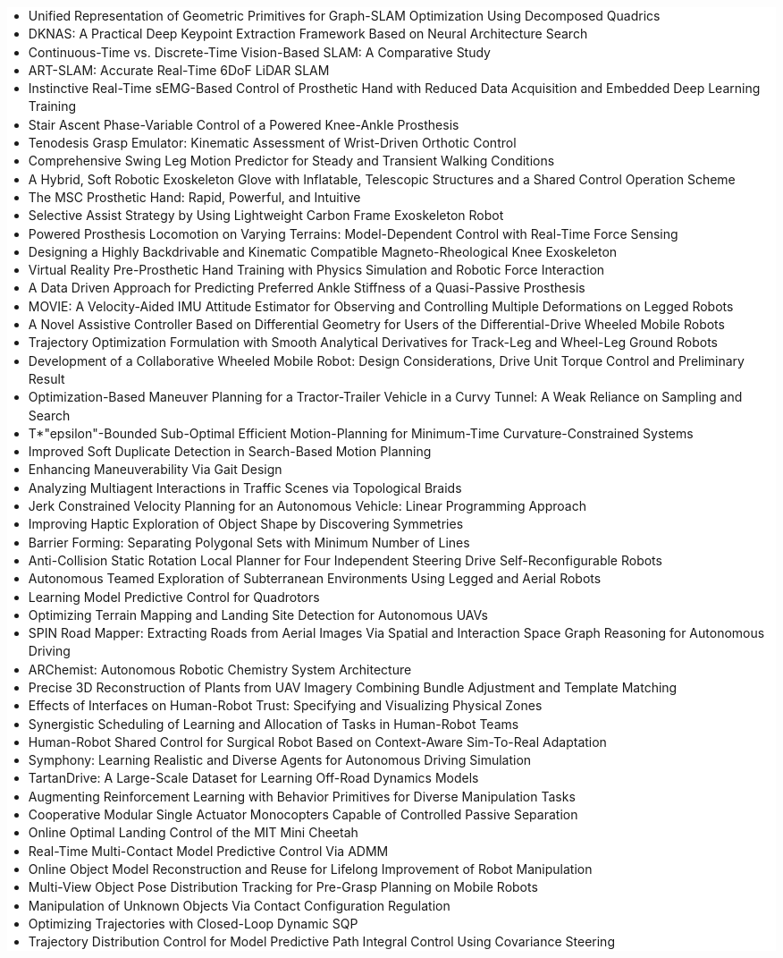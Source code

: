 - Unified Representation of Geometric Primitives for Graph-SLAM Optimization Using Decomposed Quadrics  
- DKNAS: A Practical Deep Keypoint Extraction Framework Based on Neural Architecture Search  
- Continuous-Time vs. Discrete-Time Vision-Based SLAM: A Comparative Study  
- ART-SLAM: Accurate Real-Time 6DoF LiDAR SLAM  
- Instinctive Real-Time sEMG-Based Control of Prosthetic Hand with Reduced Data Acquisition and Embedded Deep Learning Training  
- Stair Ascent Phase-Variable Control of a Powered Knee-Ankle Prosthesis  
- Tenodesis Grasp Emulator: Kinematic Assessment of Wrist-Driven Orthotic Control  
- Comprehensive Swing Leg Motion Predictor for Steady and Transient Walking Conditions  
- A Hybrid, Soft Robotic Exoskeleton Glove with Inflatable, Telescopic Structures and a Shared Control Operation Scheme  
- The MSC Prosthetic Hand: Rapid, Powerful, and Intuitive  
- Selective Assist Strategy by Using Lightweight Carbon Frame Exoskeleton Robot  
- Powered Prosthesis Locomotion on Varying Terrains: Model-Dependent Control with Real-Time Force Sensing  
- Designing a Highly Backdrivable and Kinematic Compatible Magneto-Rheological Knee Exoskeleton  
- Virtual Reality Pre-Prosthetic Hand Training with Physics Simulation and Robotic Force Interaction  
- A Data Driven Approach for Predicting Preferred Ankle Stiffness of a Quasi-Passive Prosthesis  
- MOVIE: A Velocity-Aided IMU Attitude Estimator for Observing and Controlling Multiple Deformations on Legged Robots  
- A Novel Assistive Controller Based on Differential Geometry for Users of the Differential-Drive Wheeled Mobile Robots  
- Trajectory Optimization Formulation with Smooth Analytical Derivatives for Track-Leg and Wheel-Leg Ground Robots  
- Development of a Collaborative Wheeled Mobile Robot: Design Considerations, Drive Unit Torque Control and Preliminary Result  
- Optimization-Based Maneuver Planning for a Tractor-Trailer Vehicle in a Curvy Tunnel: A Weak Reliance on Sampling and Search  
- T*"epsilon"-Bounded Sub-Optimal Efficient Motion-Planning for Minimum-Time Curvature-Constrained Systems  
- Improved Soft Duplicate Detection in Search-Based Motion Planning  
- Enhancing Maneuverability Via Gait Design  
- Analyzing Multiagent Interactions in Traffic Scenes via Topological Braids  
- Jerk Constrained Velocity Planning for an Autonomous Vehicle: Linear Programming Approach  
- Improving Haptic Exploration of Object Shape by Discovering Symmetries  
- Barrier Forming: Separating Polygonal Sets with Minimum Number of Lines  
- Anti-Collision Static Rotation Local Planner for Four Independent Steering Drive Self-Reconfigurable Robots  
- Autonomous Teamed Exploration of Subterranean Environments Using Legged and Aerial Robots  
- Learning Model Predictive Control for Quadrotors  
- Optimizing Terrain Mapping and Landing Site Detection for Autonomous UAVs  
- SPIN Road Mapper: Extracting Roads from Aerial Images Via Spatial and Interaction Space Graph Reasoning for Autonomous Driving  
- ARChemist: Autonomous Robotic Chemistry System Architecture  
- Precise 3D Reconstruction of Plants from UAV Imagery Combining Bundle Adjustment and Template Matching  
- Effects of Interfaces on Human-Robot Trust: Specifying and Visualizing Physical Zones  
- Synergistic Scheduling of Learning and Allocation of Tasks in Human-Robot Teams  
- Human-Robot Shared Control for Surgical Robot Based on Context-Aware Sim-To-Real Adaptation  
- Symphony: Learning Realistic and Diverse Agents for Autonomous Driving Simulation  
- TartanDrive: A Large-Scale Dataset for Learning Off-Road Dynamics Models  
- Augmenting Reinforcement Learning with Behavior Primitives for Diverse Manipulation Tasks  
- Cooperative Modular Single Actuator Monocopters Capable of Controlled Passive Separation  
- Online Optimal Landing Control of the MIT Mini Cheetah  
- Real-Time Multi-Contact Model Predictive Control Via ADMM  
- Online Object Model Reconstruction and Reuse for Lifelong Improvement of Robot Manipulation  
- Multi-View Object Pose Distribution Tracking for Pre-Grasp Planning on Mobile Robots  
- Manipulation of Unknown Objects Via Contact Configuration Regulation  
- Optimizing Trajectories with Closed-Loop Dynamic SQP  
- Trajectory Distribution Control for Model Predictive Path Integral Control Using Covariance Steering  